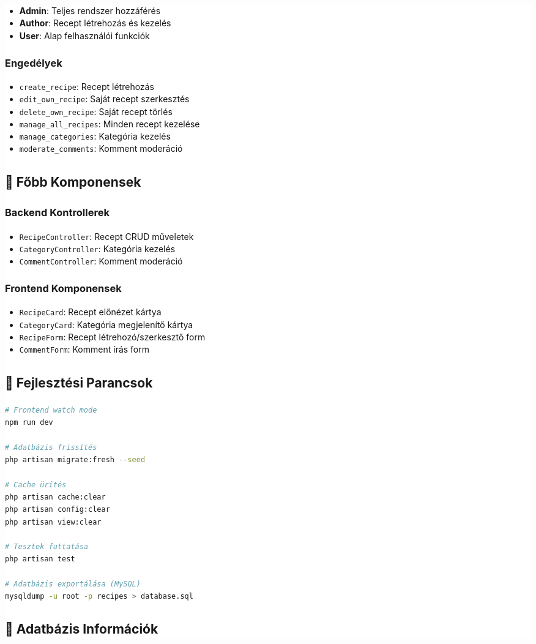 -   **Admin**: Teljes rendszer hozzáférés
-   **Author**: Recept létrehozás és kezelés
-   **User**: Alap felhasználói funkciók

### Engedélyek

-   `create_recipe`: Recept létrehozás
-   `edit_own_recipe`: Saját recept szerkesztés
-   `delete_own_recipe`: Saját recept törlés
-   `manage_all_recipes`: Minden recept kezelése
-   `manage_categories`: Kategória kezelés
-   `moderate_comments`: Komment moderáció

## 🎨 Főbb Komponensek

### Backend Kontrollerek

-   `RecipeController`: Recept CRUD műveletek
-   `CategoryController`: Kategória kezelés
-   `CommentController`: Komment moderáció

### Frontend Komponensek

-   `RecipeCard`: Recept előnézet kártya
-   `CategoryCard`: Kategória megjelenítő kártya
-   `RecipeForm`: Recept létrehozó/szerkesztő form
-   `CommentForm`: Komment írás form

## 🔧 Fejlesztési Parancsok

```bash
# Frontend watch mode
npm run dev

# Adatbázis frissítés
php artisan migrate:fresh --seed

# Cache ürítés
php artisan cache:clear
php artisan config:clear
php artisan view:clear

# Tesztek futtatása
php artisan test

# Adatbázis exportálása (MySQL)
mysqldump -u root -p recipes > database.sql
```

## 💾 Adatbázis Információk
